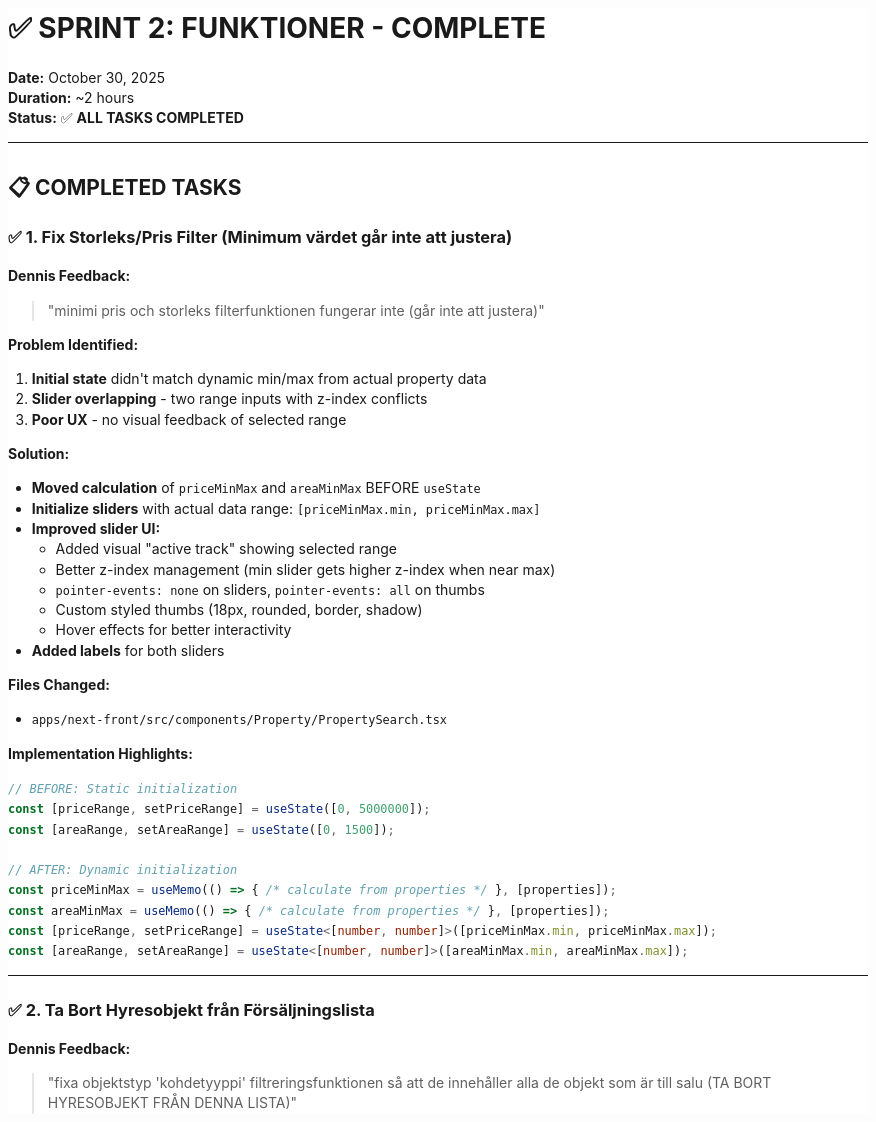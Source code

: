 # ✅ SPRINT 2: FUNKTIONER - COMPLETE

**Date:** October 30, 2025  
**Duration:** ~2 hours  
**Status:** ✅ **ALL TASKS COMPLETED**

---

## 📋 **COMPLETED TASKS**

### ✅ 1. Fix Storleks/Pris Filter (Minimum värdet går inte att justera)
**Dennis Feedback:**  
> "minimi pris och storleks filterfunktionen fungerar inte (går inte att justera)"

**Problem Identified:**
1. **Initial state** didn't match dynamic min/max from actual property data
2. **Slider overlapping** - two range inputs with z-index conflicts
3. **Poor UX** - no visual feedback of selected range

**Solution:**
- **Moved calculation** of `priceMinMax` and `areaMinMax` BEFORE `useState`
- **Initialize sliders** with actual data range: `[priceMinMax.min, priceMinMax.max]`
- **Improved slider UI:**
  - Added visual "active track" showing selected range
  - Better z-index management (min slider gets higher z-index when near max)
  - `pointer-events: none` on sliders, `pointer-events: all` on thumbs
  - Custom styled thumbs (18px, rounded, border, shadow)
  - Hover effects for better interactivity
- **Added labels** for both sliders

**Files Changed:**
- `apps/next-front/src/components/Property/PropertySearch.tsx`

**Implementation Highlights:**
```typescript
// BEFORE: Static initialization
const [priceRange, setPriceRange] = useState([0, 5000000]);
const [areaRange, setAreaRange] = useState([0, 1500]);

// AFTER: Dynamic initialization
const priceMinMax = useMemo(() => { /* calculate from properties */ }, [properties]);
const areaMinMax = useMemo(() => { /* calculate from properties */ }, [properties]);
const [priceRange, setPriceRange] = useState<[number, number]>([priceMinMax.min, priceMinMax.max]);
const [areaRange, setAreaRange] = useState<[number, number]>([areaMinMax.min, areaMinMax.max]);
```

---

### ✅ 2. Ta Bort Hyresobjekt från Försäljningslista
**Dennis Feedback:**  
> "fixa objektstyp 'kohdetyyppi' filtreringsfunktionen så att de innehåller alla de objekt som är till salu (TA BORT HYRESOBJEKT FRÅN DENNA LISTA)"
